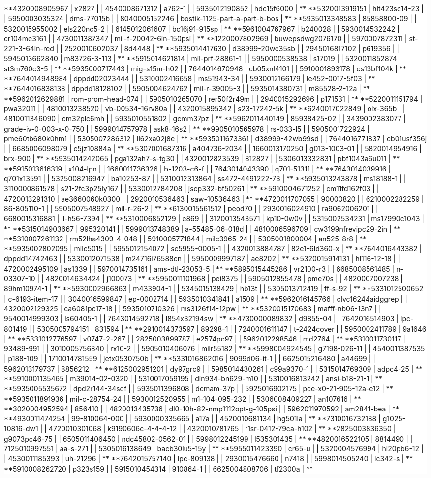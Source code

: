 **4320008905967 | x2827 |  | 4540008671312 | a762-1 |  | 5935012190852 | hdc15f6000 | **    **5320013919151 | hlt423sc14-23 |  | 5950003035324 | dms-77015b |  | 8040005152246 | bostik-1125-part-a-part-b-bos | **    **5935013348583 | 85858800-09 |  | 5320015955002 | els220nc5-2 |  | 6145012061607 | bc16j91-915sp | **    **5961004767967 | b240028 |  | 5930014532242 | cr104me3161 |  | 4730011387347 | mil-f-20042-6in-150psi | **    **1220007802969 | buwepsdwg2076170 |  | 5970007872311 | st-221-3-64in-red |  | 2520010602037 | 8d4448 | **    **5935014417630 | d38999-20wc35sb |  | 2945016817102 | p619356 |  | 5945013662840 | m83726-3-113 | **
**5915014621814 | mil-prf-28861-1 |  | 5950000538538 | s17019 |  | 5320011852874 | st3m760c3-5 | **    **5935000717443 | mig-s15m-h02 |  | 7644014670948 | cb05xnl4101 |  | 5910001893178 | cs13bf104k | **    **7644014948984 | dppdd02023444 |  | 5310002416658 | ms51943-34 |  | 5930012166179 | le452-0017-5f03 | **    **7644016838138 | dppdd18128102 |  | 5905004624762 | mil-r-39005-3 |  | 5935014380731 | m85528-2-12a | **    **5962012629881 | rom-prom-head-074 |  | 5905010265070 | rer50f2r49m |  | 2940015292696 | p171531 | **    **5220011151794 | pwa32011 |  | 4810013238520 | vb-00534-16rv80a |  | 4320015895342 | s23-17242-5k | **
**6240017022849 | olx-365b |  | 4810011346090 | cm32plc6mh |  | 5935010551802 | gcmm37pz | **    **5962011440149 | 85938425-02 |  | 3439002383077 | grade-iv-0-003-x-0-750 |  | 5999014757978 | ask8-16s2 | **    **9905010565978 | rs-033-l5 |  | 5905001722924 | pme60tb680k0hm1 |  | 5305007286312 | ll62xa02j8e | **    **5935011673361 | d38999-42wb99sd |  | 7644016771837 | cb01usf356j |  | 6685006098079 | c5jz10884a | **    **5307001687316 | a404736-2034 |  | 1660013170250 | g013-1003-01 |  | 5820014954916 | brx-900 | **    **5935014242065 | pga132ah7-s-tg30 |  | 4320012823539 | 812827 |  | 5306013332831 | pbf1043a6u011 | **
**5915013616319 | x104-lpn |  | 1660011736326 | b-1203-c6-f |  | 7643014043390 | q701-51311 | **    **7643014039916 | q701x13591 |  | 5325008216947 | ba10253-87 |  | 5310012313864 | ss472-4491222-73 | **    **5935013243878 | ms18188-1 |  | 3110000861578 | s21-2fc3p25ly167 |  | 5330012784208 | jscp332-bf50261 | **    **5910004671252 | cm11fd162f03 |  | 4720013291310 | ae3660060k0300 |  | 2920010536463 | saw-10536463 | **    **4720011707055 | 90000820 |  | 6210002282259 | 86-805110-1 |  | 5905007548927 | mil-r-26-2 | **    **6130015561512 | peod70 |  | 2930016024910 | ra9062006201 |  | 6680015316881 | ll-h56-7394 | **
**5310006852129 | e869 |  | 3120013543571 | kp10-0w0v |  | 5315002534231 | ms17990c1043 | **    **5315014903667 | 995320141 |  | 5999013748389 | a-55485-06-018d |  | 4810006596709 | cw3199nfrevipc29-2in | **    **5310007261132 | rm52lha4309-4-048 |  | 5910005771844 | milc3965-24 |  | 5305001800004 | an525-8r8 | **    **5935002802095 | milc5015 |  | 5955012154072 | sc5955-0005-1 |  | 4320013884787 | 82e1-6ld360-x | **    **7644016443382 | dppdd14742463 |  | 5330012071538 | m24716i76588cn |  | 5950009997187 | ae8202 | **    **5320015914131 | hl116-12-18 |  | 4720002495109 | as1339 |  | 5970014735161 | ams-dtl-23053-5 | **
**5895015445286 | vr2100-r3 |  | 6685008561485 | n-03307-10 |  | 4820014634424 | j100073 | **    **5950011101968 | pei8375 |  | 5905012855478 | pme70s |  | 4820007007238 | 89hm10974-1 | **    **5930002966863 | m433904-1 |  | 5345015138429 | hb13t |  | 5305013712419 | ff-s-92 | **    **5331012500652 | c-6193-item-17 |  | 3040016599847 | ep-0002714 |  | 5935010341841 | a1509 | **    **5962016145766 | clvc16244aidggrep |  | 4320002129325 | ca6081pc17-18 |  | 5935010710326 | ms3126f14-12pw | **    **5320015170683 | mafff-nb06-13n7 |  | 9540014999303 | ls60405-1 |  | 7643014592718 | l854x32194sw | **
**4730000089832 | d9855-04 |  | 7642016514903 | lpc-801419 |  | 5305005794151 | 831594 | **    **2910014373597 | 89298-1 |  | 7240001611147 | t-2424cover |  | 5950002411789 | 9a1646 | **    **5331012776597 | v0747-2-267 |  | 2825003899787 | e2574pc97 |  | 5962012298546 | md2764 | **    **5310011730117 | 93489-991 |  | 3010005756840 | rx10-2 |  | 5905010406076 | milr55182 | **    **5998004924545 | g7198-026-11 |  | 4540011387535 | p188-109 |  | 1710014781559 | jetx0530750b | **    **5331016862016 | 9099d06-it-1 |  | 6625015216480 | a44699 |  | 5962013179737 | 8856212 | **
**6125002951201 | dy97grc9 |  | 5985014430261 | c99a9370-1 |  | 5315014769309 | adpc4-25 | **    **5910001135465 | m39014-02-0320 |  | 5310017059195 | din934-bn629-m10 |  | 5310016813242 | ansi-b18-21-1 | **    **5935005535672 | dpd2r144-34sdf |  | 5935011396808 | dcmam-37p |  | 5925016902175 | pce-x0-21-905-12a-e12 | **    **5935011891936 | mil-c-28754-24 |  | 5930012520955 | m1-104-095-232 |  | 5306008409227 | an107616 | **    **3020004952594 | 856410 |  | 4820013435736 | dl0-10h-82-nmp1112opt-g-105psi |  | 5962011970592 | am2841-bea | **    **4930011474254 | 99-810064-000 |  | 5930000335665 | a17a |  | 4520010681134 | hg501la | **
**7310016732188 | g1025-10816-dw1 |  | 4720010301068 | k9190606c-4-4-4-12 |  | 4320010781765 | r1sr-0412-79ca-h102 | **    **2825003836350 | g9073pc46-75 |  | 6505011406450 | ndc45802-0562-01 |  | 5998012245199 | l535301435 | **    **4820016522105 | 8814490 |  | 7125010997551 | aa-s-271 |  | 5305016138649 | bacb30lu5-15y | **    **5955011423390 | cr65-u |  | 5320004576994 | hl20pb6-12 |  | 4530011185393 | uh-21296 | **    **7642015757140 | lpc-809138 |  | 2930015476660 | n7418 |  | 5998014505240 | lc342-s | **    **5910008262720 | p323s159 |  | 5915010454314 | 910864-1 |  | 6625004808706 | tf2300a | **